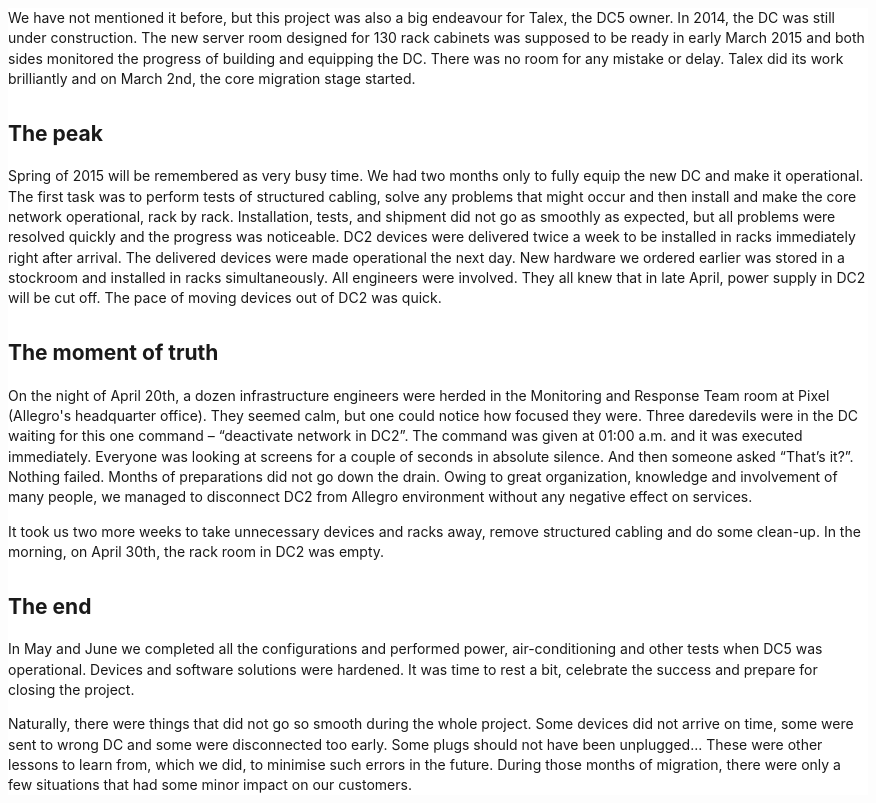 We have not mentioned it before, but this project was also a big endeavour for Talex, the DC5 owner. In 2014, the DC was still under
construction. The new server room designed for 130 rack cabinets was supposed to be ready in early March 2015 and both sides monitored the
progress of building and equipping the DC. There was no room for any mistake or delay. Talex did its work brilliantly and on March 2nd, the
core migration stage started.

## The peak

Spring of 2015 will be remembered as very busy time. We had two months only to fully equip the new DC and make it operational. The first
task was to perform tests of structured cabling, solve any problems that might occur and then install and make the core network operational,
rack by rack. Installation, tests, and shipment did not go as smoothly as expected, but all problems were resolved quickly and the progress
was noticeable. DC2 devices were delivered twice a week to be installed in racks immediately right after arrival. The delivered devices were
made operational the next day. New hardware we ordered earlier was stored in a stockroom and installed in racks simultaneously. All
engineers were involved. They all knew that in late April, power supply in DC2 will be cut off. The pace of moving devices out of DC2 was
quick.

## The moment of truth

On the night of April 20th, a dozen infrastructure engineers were herded in the Monitoring and Response Team room at Pixel (Allegro's headquarter office). They
seemed calm, but one could notice how focused they were. Three daredevils were in the DC waiting for this one command – “deactivate network
in DC2”. The command was given at 01:00 a.m. and it was executed immediately. Everyone was looking at screens for a couple of seconds in
absolute silence. And then someone asked “That’s it?”. Nothing failed. Months of preparations did not go down the drain. Owing to great
organization, knowledge and involvement of many people, we managed to disconnect DC2 from Allegro environment without any negative
effect on services.

It took us two more weeks to take unnecessary devices and racks away, remove structured cabling and do some clean-up. In the morning, on
April 30th, the rack room in DC2 was empty.

## The end

In May and June we completed all the configurations and performed power, air-conditioning and other tests when DC5 was operational. Devices
and software solutions were hardened. It was time to rest a bit, celebrate the success and prepare for closing the project.

Naturally, there were things that did not go so smooth during the whole project. Some devices did not arrive on time, some were sent to
wrong DC and some were disconnected too early. Some plugs should not have been unplugged... These were other lessons to learn from, which we did,
to minimise such errors in the future. During those months of migration, there were only a few situations that had some minor impact on our
customers.
